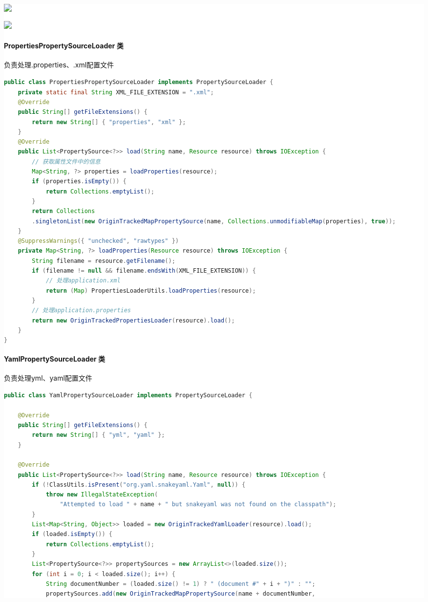 ![](https://cdn.nlark.com/yuque/0/2025/png/12477403/1756972290047-8a93712b-1343-4c90-ac61-c7711adf440c.png)

![](https://cdn.nlark.com/yuque/0/2025/png/12477403/1756972322363-8382c16f-af5c-4286-995b-0ea4c582e4db.png)

#### PropertiesPropertySourceLoader 类
负责处理.properties、.xml配置文件

```java
public class PropertiesPropertySourceLoader implements PropertySourceLoader {
    private static final String XML_FILE_EXTENSION = ".xml";
    @Override
    public String[] getFileExtensions() {
        return new String[] { "properties", "xml" };
    }
    @Override
    public List<PropertySource<?>> load(String name, Resource resource) throws IOException {
        // 获取属性文件中的信息
        Map<String, ?> properties = loadProperties(resource);
        if (properties.isEmpty()) {
            return Collections.emptyList();
        }
        return Collections
        .singletonList(new OriginTrackedMapPropertySource(name, Collections.unmodifiableMap(properties), true));
    }
    @SuppressWarnings({ "unchecked", "rawtypes" })
    private Map<String, ?> loadProperties(Resource resource) throws IOException {
        String filename = resource.getFilename();
        if (filename != null && filename.endsWith(XML_FILE_EXTENSION)) {
            // 处理application.xml
            return (Map) PropertiesLoaderUtils.loadProperties(resource);
        }
        // 处理application.properties
        return new OriginTrackedPropertiesLoader(resource).load();
    }
}
```

#### YamlPropertySourceLoader 类
负责处理yml、yaml配置文件

```java
public class YamlPropertySourceLoader implements PropertySourceLoader {

    @Override
    public String[] getFileExtensions() {
        return new String[] { "yml", "yaml" };
    }

    @Override
    public List<PropertySource<?>> load(String name, Resource resource) throws IOException {
        if (!ClassUtils.isPresent("org.yaml.snakeyaml.Yaml", null)) {
            throw new IllegalStateException(
                "Attempted to load " + name + " but snakeyaml was not found on the classpath");
        }
        List<Map<String, Object>> loaded = new OriginTrackedYamlLoader(resource).load();
        if (loaded.isEmpty()) {
            return Collections.emptyList();
        }
        List<PropertySource<?>> propertySources = new ArrayList<>(loaded.size());
        for (int i = 0; i < loaded.size(); i++) {
            String documentNumber = (loaded.size() != 1) ? " (document #" + i + ")" : "";
            propertySources.add(new OriginTrackedMapPropertySource(name + documentNumber,
```
